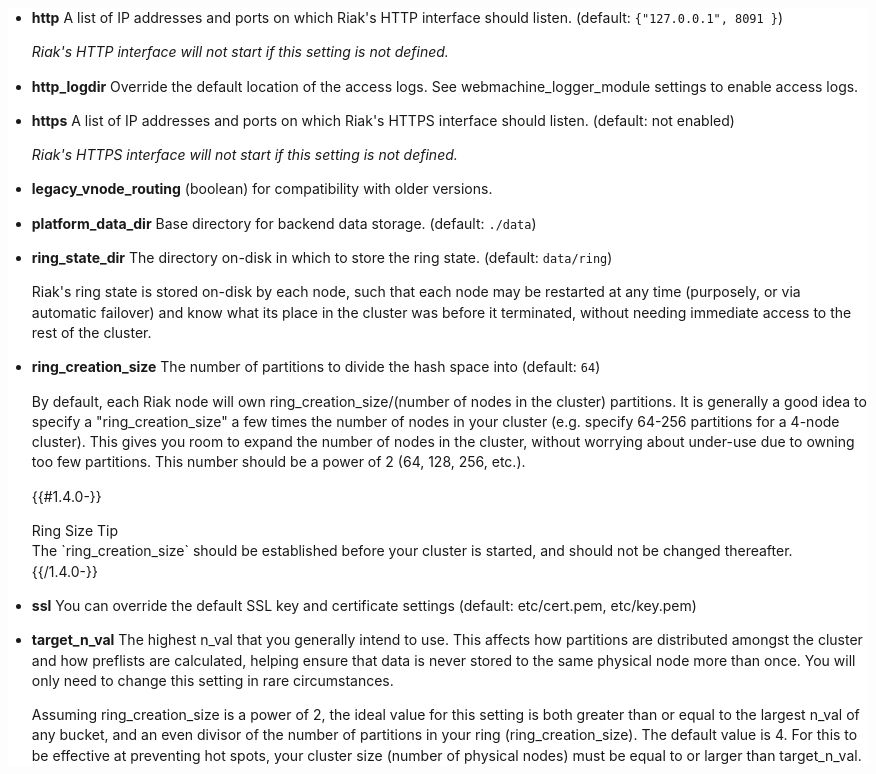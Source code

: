 * **http**
    A list of IP addresses and ports on which Riak's HTTP interface should listen. (default: `{"127.0.0.1", 8091 }`)

    *Riak's HTTP interface will not start if this setting is not defined.*

* **http_logdir**
Override the default location of the access logs. See webmachine_logger_module settings to enable access logs.

* **https**
    A list of IP addresses and ports on which Riak's HTTPS interface should listen. (default: not enabled)

    *Riak's HTTPS interface will not start if this setting is not defined.*

* **legacy_vnode_routing**
(boolean) for compatibility with older versions.

* **platform_data_dir**
Base directory for backend data storage. (default: `./data`)

* **ring_state_dir**
    The directory on-disk in which to store the ring state. (default: `data/ring`)

    Riak's ring state is stored on-disk by each node, such that each node may be restarted at any time (purposely, or via automatic failover) and know what its place in the cluster was before it terminated, without needing immediate access to the rest of the cluster.

* **ring_creation_size**
    The number of partitions to divide the hash space into (default: `64`)

    By default, each Riak node will own ring_creation_size/(number of nodes in the cluster) partitions. It is generally a good idea to specify a "ring_creation_size" a few times the number of nodes in your cluster (e.g. specify 64-256 partitions for a 4-node cluster). This gives you room to expand the number of nodes in the cluster, without worrying about under-use due to owning too few partitions. This number should be a power of 2 (64, 128, 256, etc.).

    {{#1.4.0-}}
    <div class="info">
    <div class="title">Ring Size Tip</div>
    The `ring_creation_size` should be established before your cluster is started, and should not be changed thereafter.
    </div>
    {{/1.4.0-}}

* **ssl**
You can override the default SSL key and certificate settings (default: etc/cert.pem, etc/key.pem)

* **target_n_val**
    The highest n_val that you generally intend to use. This affects how partitions are distributed amongst the cluster and how preflists are calculated, helping ensure that data is never stored to the same physical node more than once. You will only need to change this setting in rare circumstances.

    Assuming ring_creation_size is a power of 2, the ideal value for this setting is both greater than or equal to the largest n_val of any bucket, and an even divisor of the number of partitions in your ring (ring_creation_size).
    The default value is 4. For this to be effective at preventing hot spots, your cluster size (number of physical nodes) must be equal to or larger than target_n_val.
